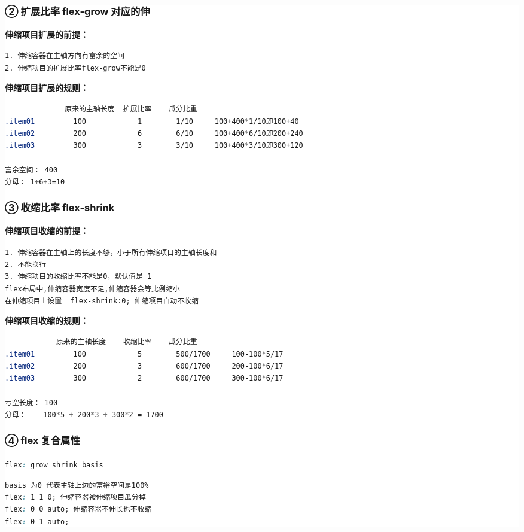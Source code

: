### ② 扩展比率 flex-grow 对应的伸

**伸缩项目扩展的前提：**

```css
1. 伸缩容器在主轴方向有富余的空间
2. 伸缩项目的扩展比率flex-grow不能是0
```

**伸缩项目扩展的规则：**

```css
			  原来的主轴长度  扩展比率    瓜分比重
.item01         100            1        1/10     100+400*1/10即100+40
.item02         200            6        6/10     100+400*6/10即200+240
.item03         300            3        3/10     100+400*3/10即300+120

富余空间： 400
分母： 1+6+3=10
```

### ③ 收缩比率 flex-shrink

**伸缩项目收缩的前提：**

```
1. 伸缩容器在主轴上的长度不够，小于所有伸缩项目的主轴长度和
2. 不能换行
3. 伸缩项目的收缩比率不能是0，默认值是 1
flex布局中,伸缩容器宽度不足,伸缩容器会等比例缩小
在伸缩项目上设置  flex-shrink:0; 伸缩项目自动不收缩
```

**伸缩项目收缩的规则：**

```css
			原来的主轴长度    收缩比率    瓜分比重
.item01         100            5        500/1700     100-100*5/17
.item02         200            3        600/1700     200-100*6/17
.item03         300            2        600/1700     300-100*6/17

亏空长度： 100
分母：    100*5 + 200*3 + 300*2 = 1700 
```

### ④ flex 复合属性

```css
flex: grow shrink basis
```

```css
basis 为0 代表主轴上边的富裕空间是100%
flex: 1 1 0; 伸缩容器被伸缩项目瓜分掉
flex: 0 0 auto; 伸缩容器不伸长也不收缩
flex: 0 1 auto;
```
